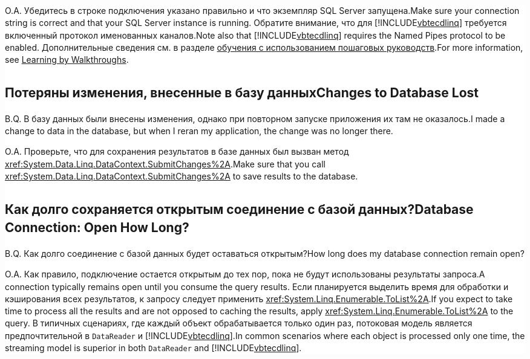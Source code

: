  <span data-ttu-id="d5cda-108">О.</span><span class="sxs-lookup"><span data-stu-id="d5cda-108">A.</span></span> <span data-ttu-id="d5cda-109">Убедитесь в строке подключения указано правильно и что экземпляр SQL Server запущена.</span><span class="sxs-lookup"><span data-stu-id="d5cda-109">Make sure your connection string is correct and that your SQL Server instance is running.</span></span> <span data-ttu-id="d5cda-110">Обратите внимание, что для [!INCLUDE[vbtecdlinq](../../../../../../includes/vbtecdlinq-md.md)] требуется включенный протокол именованных каналов.</span><span class="sxs-lookup"><span data-stu-id="d5cda-110">Note also that [!INCLUDE[vbtecdlinq](../../../../../../includes/vbtecdlinq-md.md)] requires the Named Pipes protocol to be enabled.</span></span> <span data-ttu-id="d5cda-111">Дополнительные сведения см. в разделе [обучения с использованием пошаговых руководств](../../../../../../docs/framework/data/adonet/sql/linq/learning-by-walkthroughs.md).</span><span class="sxs-lookup"><span data-stu-id="d5cda-111">For more information, see [Learning by Walkthroughs](../../../../../../docs/framework/data/adonet/sql/linq/learning-by-walkthroughs.md).</span></span>  
  
## <a name="changes-to-database-lost"></a><span data-ttu-id="d5cda-112">Потеряны изменения, внесенные в базу данных</span><span class="sxs-lookup"><span data-stu-id="d5cda-112">Changes to Database Lost</span></span>  
 <span data-ttu-id="d5cda-113">В.</span><span class="sxs-lookup"><span data-stu-id="d5cda-113">Q.</span></span> <span data-ttu-id="d5cda-114">В базу данных были внесены изменения, однако при повторном запуске приложения их там не оказалось.</span><span class="sxs-lookup"><span data-stu-id="d5cda-114">I made a change to data in the database, but when I reran my application, the change was no longer there.</span></span>  
  
 <span data-ttu-id="d5cda-115">О.</span><span class="sxs-lookup"><span data-stu-id="d5cda-115">A.</span></span> <span data-ttu-id="d5cda-116">Проверьте, что для сохранения результатов в базе данных был вызван метод <xref:System.Data.Linq.DataContext.SubmitChanges%2A>.</span><span class="sxs-lookup"><span data-stu-id="d5cda-116">Make sure that you call <xref:System.Data.Linq.DataContext.SubmitChanges%2A> to save results to the database.</span></span>  
  
## <a name="database-connection-open-how-long"></a><span data-ttu-id="d5cda-117">Как долго сохраняется открытым соединение с базой данных?</span><span class="sxs-lookup"><span data-stu-id="d5cda-117">Database Connection: Open How Long?</span></span>  
 <span data-ttu-id="d5cda-118">В.</span><span class="sxs-lookup"><span data-stu-id="d5cda-118">Q.</span></span> <span data-ttu-id="d5cda-119">Как долго соединение с базой данных будет оставаться открытым?</span><span class="sxs-lookup"><span data-stu-id="d5cda-119">How long does my database connection remain open?</span></span>  
  
 <span data-ttu-id="d5cda-120">О.</span><span class="sxs-lookup"><span data-stu-id="d5cda-120">A.</span></span> <span data-ttu-id="d5cda-121">Как правило, подключение остается открытым до тех пор, пока не будут использованы результаты запроса.</span><span class="sxs-lookup"><span data-stu-id="d5cda-121">A connection typically remains open until you consume the query results.</span></span> <span data-ttu-id="d5cda-122">Если планируется выделить время для обработки и кэширования всех результатов, к запросу следует применить <xref:System.Linq.Enumerable.ToList%2A>.</span><span class="sxs-lookup"><span data-stu-id="d5cda-122">If you expect to take time to process all the results and are not opposed to caching the results, apply <xref:System.Linq.Enumerable.ToList%2A> to the query.</span></span> <span data-ttu-id="d5cda-123">В типичных сценариях, где каждый объект обрабатывается только один раз, потоковая модель является предпочтительной в `DataReader` и [!INCLUDE[vbtecdlinq](../../../../../../includes/vbtecdlinq-md.md)].</span><span class="sxs-lookup"><span data-stu-id="d5cda-123">In common scenarios where each object is processed only one time, the streaming model is superior in both `DataReader` and [!INCLUDE[vbtecdlinq](../../../../../../includes/vbtecdlinq-md.md)].</span></span>  
  